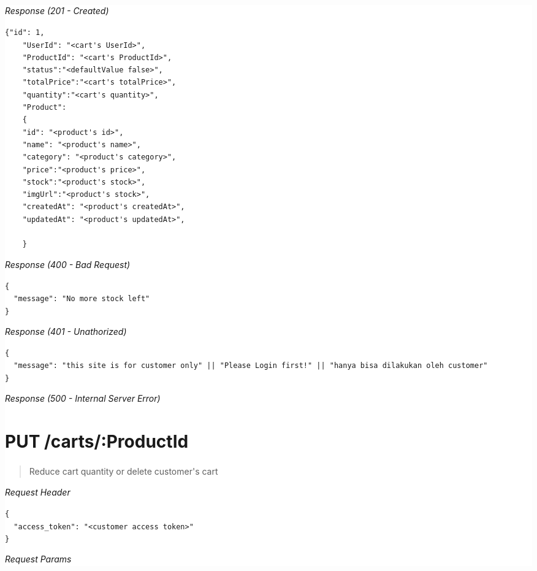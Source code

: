 _Response (201 - Created)_

```
{"id": 1,
    "UserId": "<cart's UserId>",
    "ProductId": "<cart's ProductId>",
    "status":"<defaultValue false>",
    "totalPrice":"<cart's totalPrice>",
    "quantity":"<cart's quantity>",
    "Product":
    {
    "id": "<product's id>",
    "name": "<product's name>",
    "category": "<product's category>",
    "price":"<product's price>",
    "stock":"<product's stock>",
    "imgUrl":"<product's stock>",
    "createdAt": "<product's createdAt>",
    "updatedAt": "<product's updatedAt>",

    }
```

_Response (400 - Bad Request)_

```
{
  "message": "No more stock left"
}
```

_Response (401 - Unathorized)_

```
{
  "message": "this site is for customer only" || "Please Login first!" || "hanya bisa dilakukan oleh customer"
}
```

_Response (500 - Internal Server Error)_

# PUT /carts/:ProductId

> Reduce cart quantity or delete customer's cart

_Request Header_

```
{
  "access_token": "<customer access token>"
}
```

_Request Params_
